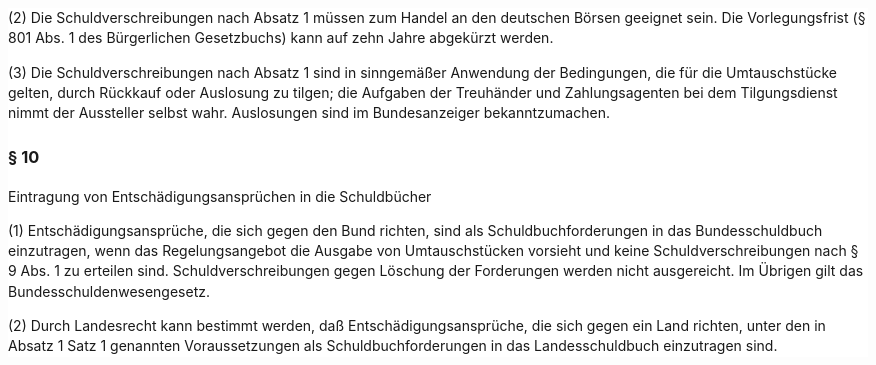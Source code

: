 </div>

<div class="jurAbsatz">

(2) Die Schuldverschreibungen nach Absatz 1 müssen zum Handel an den
deutschen Börsen geeignet sein. Die Vorlegungsfrist (§ 801 Abs. 1 des
Bürgerlichen Gesetzbuchs) kann auf zehn Jahre abgekürzt werden.

</div>

<div class="jurAbsatz">

(3) Die Schuldverschreibungen nach Absatz 1 sind in sinngemäßer
Anwendung der Bedingungen, die für die Umtauschstücke gelten, durch
Rückkauf oder Auslosung zu tilgen; die Aufgaben der Treuhänder und
Zahlungsagenten bei dem Tilgungsdienst nimmt der Aussteller selbst wahr.
Auslosungen sind im Bundesanzeiger bekanntzumachen.

</div>

</div>

</div>

</div>

<span id="BJNR001770960BJNE001502377.html"></span>

### § 10  
Eintragung von Entschädigungsansprüchen in die Schuldbücher

<div>

<div class="jnhtml">

<div>

<div class="jurAbsatz">

(1) Entschädigungsansprüche, die sich gegen den Bund richten, sind als
Schuldbuchforderungen in das Bundesschuldbuch einzutragen, wenn das
Regelungsangebot die Ausgabe von Umtauschstücken vorsieht und keine
Schuldverschreibungen nach § 9 Abs. 1 zu erteilen sind.
Schuldverschreibungen gegen Löschung der Forderungen werden nicht
ausgereicht. Im Übrigen gilt das Bundesschuldenwesengesetz.

</div>

<div class="jurAbsatz">

(2) Durch Landesrecht kann bestimmt werden, daß Entschädigungsansprüche,
die sich gegen ein Land richten, unter den in Absatz 1 Satz 1 genannten
Voraussetzungen als Schuldbuchforderungen in das Landesschuldbuch
einzutragen sind.

</div>

</div>

</div>
